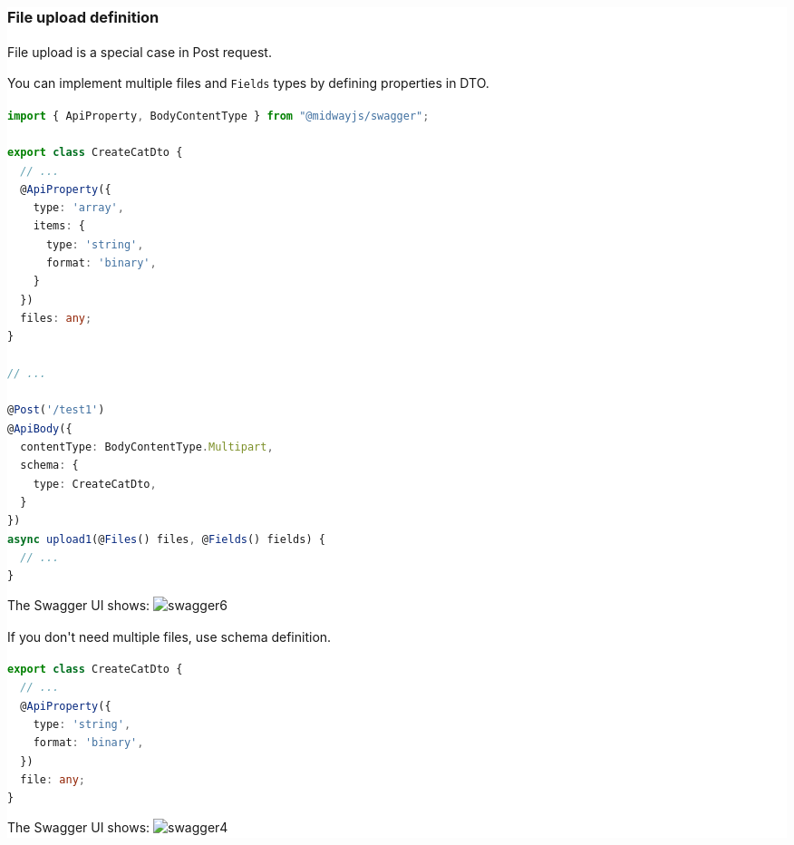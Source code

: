 ### File upload definition

File upload is a special case in Post request.

You can implement multiple files and `Fields` types by defining properties in DTO.


```typescript
import { ApiProperty, BodyContentType } from "@midwayjs/swagger";

export class CreateCatDto {
  // ...
  @ApiProperty({
    type: 'array',
    items: {
      type: 'string',
      format: 'binary',
    }
  })
  files: any;
}

// ...

@Post('/test1')
@ApiBody({
  contentType: BodyContentType.Multipart,
  schema: {
    type: CreateCatDto,
  }
})
async upload1(@Files() files, @Fields() fields) {
  // ...
}
```
The Swagger UI shows:
![swagger6](https://img.alicdn.com/imgextra/i3/O1CN01w9dZxe1YQJv3uOycZ_!!6000000003053-0-tps-1524-1118.jpg)

If you don't need multiple files, use schema definition.

```typescript
export class CreateCatDto {
  // ...
  @ApiProperty({
    type: 'string',
    format: 'binary',
  })
  file: any;
}
```

The Swagger UI shows:
![swagger4](https://img.alicdn.com/imgextra/i3/O1CN01KlDHNt24mMglN1fyH_!!6000000007433-0-tps-1598-434.jpg)
